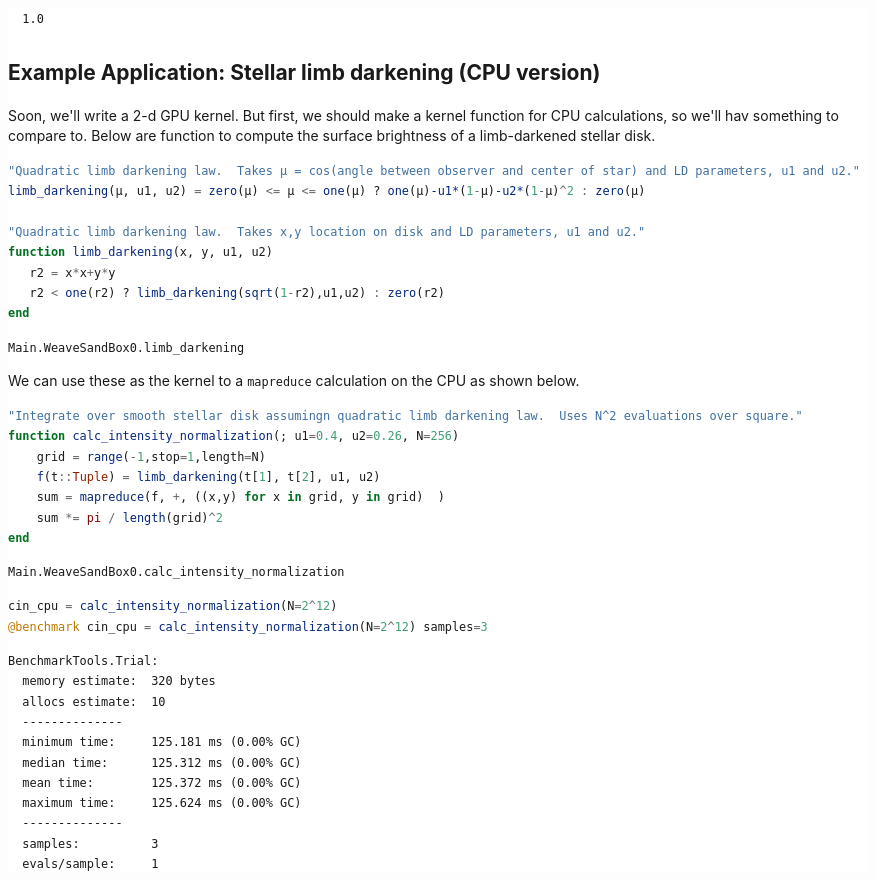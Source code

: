 ````
  1.0
````




## Example Application:  Stellar limb darkening  (CPU version)
Soon, we'll write a 2-d GPU kernel.  But first, we should make a kernel function for CPU calculations, so we'll hav something to compare to.  Below are function to compute the surface brightness of a limb-darkened stellar disk.

````julia
"Quadratic limb darkening law.  Takes μ = cos(angle between observer and center of star) and LD parameters, u1 and u2."
limb_darkening(μ, u1, u2) = zero(μ) <= μ <= one(μ) ? one(μ)-u1*(1-μ)-u2*(1-μ)^2 : zero(μ)

"Quadratic limb darkening law.  Takes x,y location on disk and LD parameters, u1 and u2."
function limb_darkening(x, y, u1, u2)
   r2 = x*x+y*y
   r2 < one(r2) ? limb_darkening(sqrt(1-r2),u1,u2) : zero(r2)
end
````


````
Main.WeaveSandBox0.limb_darkening
````




We can use these as the kernel to a `mapreduce` calculation on the CPU as shown below.

````julia
"Integrate over smooth stellar disk assumingn quadratic limb darkening law.  Uses N^2 evaluations over square."
function calc_intensity_normalization(; u1=0.4, u2=0.26, N=256)
    grid = range(-1,stop=1,length=N)
    f(t::Tuple) = limb_darkening(t[1], t[2], u1, u2)
    sum = mapreduce(f, +, ((x,y) for x in grid, y in grid)  )    
    sum *= pi / length(grid)^2
end
````


````
Main.WeaveSandBox0.calc_intensity_normalization
````



````julia
cin_cpu = calc_intensity_normalization(N=2^12)
@benchmark cin_cpu = calc_intensity_normalization(N=2^12) samples=3
````


````
BenchmarkTools.Trial: 
  memory estimate:  320 bytes
  allocs estimate:  10
  --------------
  minimum time:     125.181 ms (0.00% GC)
  median time:      125.312 ms (0.00% GC)
  mean time:        125.372 ms (0.00% GC)
  maximum time:     125.624 ms (0.00% GC)
  --------------
  samples:          3
  evals/sample:     1
````
